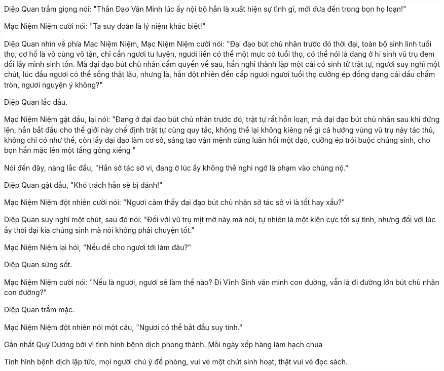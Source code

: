 Diệp Quan trầm giọng nói: "Thần Đạo Văn Minh lúc ấy nội bộ hẳn là xuất hiện sự tình gì, mới đưa đến trong bọn họ loạn!"

Mạc Niệm Niệm cười nói: "Ta suy đoán là lý niệm khác biệt!"

Diệp Quan nhìn về phía Mạc Niệm Niệm, Mạc Niệm Niệm cười nói: "Đại đạo bút chủ nhân trước đó thời đại, toàn bộ sinh linh tuổi thọ, cơ hồ là vô cùng vô tận, chỉ cần ngươi tu luyện, ngươi liền có thể một mực có tuổi thọ, có thể nói là đang ở hi sinh vũ trụ đem đổi lấy mình sinh tồn. Mà đại đạo bút chủ nhân cầm quyền về sau, hắn nghĩ thành lập một cái có sinh tử trật tự, ngươi suy nghĩ một chút, lúc đầu ngươi có thể sống thật lâu, nhưng là, hắn đột nhiên đến cấp ngươi ngươi tuổi thọ cưỡng ép đồng dạng cái dấu chấm tròn, ngươi nguyện ý không?"

Diệp Quan lắc đầu.

Mạc Niệm Niệm gật đầu, lại nói: "Đang ở đại đạo bút chủ nhân trước đó, trật tự rất hỗn loạn, mà đại đạo bút chủ nhân sau khi đứng lên, hắn bắt đầu cho thế giới này chế định trật tự cùng quy tắc, không thể lại không kiêng nể gì cả hướng vùng vũ trụ này tác thủ, không chỉ có như thế, còn lấy đại đạo làm cơ sở, sáng tạo vận mệnh cùng luân hồi một đạo, cưỡng ép trói buộc chúng sinh, cho bọn hắn mặc lên một tầng gông xiềng "

Nói đến đây, nàng lắc đầu, "Hắn sở tác sở vi, đang ở lúc ấy không thể nghi ngờ là phạm vào chúng nộ."

Diệp Quan gật đầu, "Khó trách hắn sẽ bị đánh!"

Mạc Niệm Niệm đột nhiên cười nói: "Ngươi cảm thấy đại đạo bút chủ nhân sở tác sở vi là tốt hay xấu?"

Diệp Quan suy nghĩ một chút, sau đó nói: "Đối với vũ trụ mịt mờ này mà nói, tự nhiên là một kiện cực tốt sự tình, nhưng đối với lúc ấy thời đại kia chúng sinh mà nói không phải chuyện tốt."

Mạc Niệm Niệm lại hỏi, "Nếu để cho ngươi tới làm đâu?"

Diệp Quan sửng sốt.

Mạc Niệm Niệm cười nói: "Nếu là ngươi, ngươi sẽ làm thế nào? Đi Vĩnh Sinh văn minh con đường, vẫn là đi đường lớn bút chủ nhân con đường?"

Diệp Quan trầm mặc.

Mạc Niệm Niệm đột nhiên nói một câu, "Ngươi có thể bắt đầu suy tính."

Gần nhất Quý Dương bởi vì tình hình bệnh dịch phong thành. Mỗi ngày xếp hàng làm hạch chua

Tình hình bệnh dịch lập tức, mọi người chú ý đề phòng, vui vẻ một chút sinh hoạt, thật vui vẻ đọc sách.




